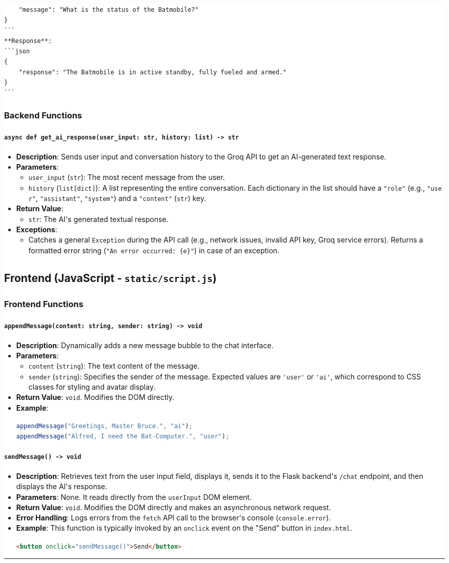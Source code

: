         "message": "What is the status of the Batmobile?"
    }
    ```
    **Response**:
    ```json
    {
        "response": "The Batmobile is in active standby, fully fueled and armed."
    }
    ```

### Backend Functions

#### `async def get_ai_response(user_input: str, history: list) -> str`
*   **Description**: Sends user input and conversation history to the Groq API to get an AI-generated text response.
*   **Parameters**:
    *   `user_input` (`str`): The most recent message from the user.
    *   `history` (`list[dict]`): A list representing the entire conversation. Each dictionary in the list should have a `"role"` (e.g., `"user"`, `"assistant"`, `"system"`) and a `"content"` (`str`) key.
*   **Return Value**:
    *   `str`: The AI's generated textual response.
*   **Exceptions**:
    *   Catches a general `Exception` during the API call (e.g., network issues, invalid API key, Groq service errors). Returns a formatted error string (`"An error occurred: {e}"`) in case of an exception.

## Frontend (JavaScript - `static/script.js`)

### Frontend Functions

#### `appendMessage(content: string, sender: string) -> void`
*   **Description**: Dynamically adds a new message bubble to the chat interface.
*   **Parameters**:
    *   `content` (`string`): The text content of the message.
    *   `sender` (`string`): Specifies the sender of the message. Expected values are `'user'` or `'ai'`, which correspond to CSS classes for styling and avatar display.
*   **Return Value**: `void`. Modifies the DOM directly.
*   **Example**:
    ```javascript
    appendMessage("Greetings, Master Bruce.", "ai");
    appendMessage("Alfred, I need the Bat-Computer.", "user");
    ```

#### `sendMessage() -> void`
*   **Description**: Retrieves text from the user input field, displays it, sends it to the Flask backend's `/chat` endpoint, and then displays the AI's response.
*   **Parameters**: None. It reads directly from the `userInput` DOM element.
*   **Return Value**: `void`. Modifies the DOM directly and makes an asynchronous network request.
*   **Error Handling**: Logs errors from the `fetch` API call to the browser's console (`console.error`).
*   **Example**: This function is typically invoked by an `onclick` event on the "Send" button in `index.html`.
    ```html
    <button onclick="sendMessage()">Send</button>
    ```

---